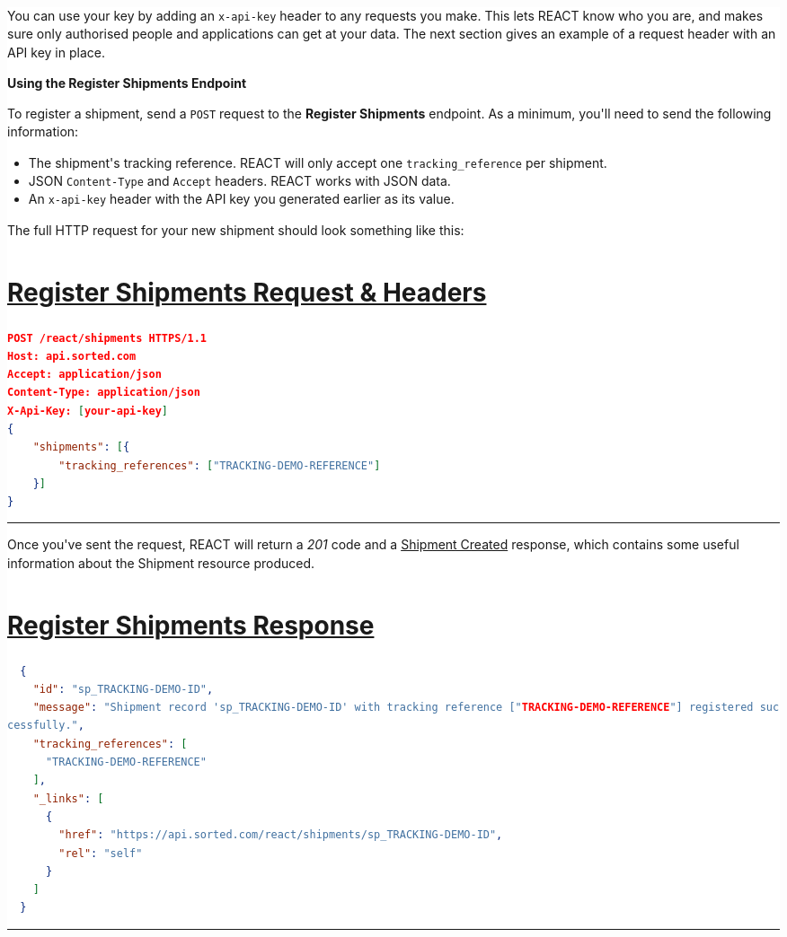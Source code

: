 You can use your key by adding an `x-api-key` header to any requests you make. This lets REACT know who you are, and makes sure only authorised people and applications can get at your data. The next section gives an example of a request header with an API key in place.

**Using the Register Shipments Endpoint**

To register a shipment, send a `POST` request to the **Register Shipments** endpoint. As a minimum, you'll need to send the following information:

* The shipment's tracking reference. REACT will only accept one `tracking_reference` per shipment.
* JSON `Content-Type` and `Accept` headers. REACT works with JSON data.
* An `x-api-key` header with the API key you generated earlier as its value.

The full HTTP request for your new shipment should look something like this:

# [Register Shipments Request & Headers](#tab/register-shipments-request-and-headers)

```json
POST /react/shipments HTTPS/1.1
Host: api.sorted.com
Accept: application/json
Content-Type: application/json
X-Api-Key: [your-api-key]
{
    "shipments": [{
        "tracking_references": ["TRACKING-DEMO-REFERENCE"]
    }]
}
```
---

Once you've sent the request, REACT will return a <em>201</em> code and a [Shipment Created](https://docs.sorted.com/react/api/#RegisterShipments) response,
which contains some useful information about the Shipment resource produced. 

# [Register Shipments Response](#tab/register-shipments-response)

```json
  {
    "id": "sp_TRACKING-DEMO-ID",
    "message": "Shipment record 'sp_TRACKING-DEMO-ID' with tracking reference ["TRACKING-DEMO-REFERENCE"] registered successfully.",
    "tracking_references": [
      "TRACKING-DEMO-REFERENCE"
    ],
    "_links": [
      {
        "href": "https://api.sorted.com/react/shipments/sp_TRACKING-DEMO-ID",
        "rel": "self"
      }
    ]
  }
```
---
